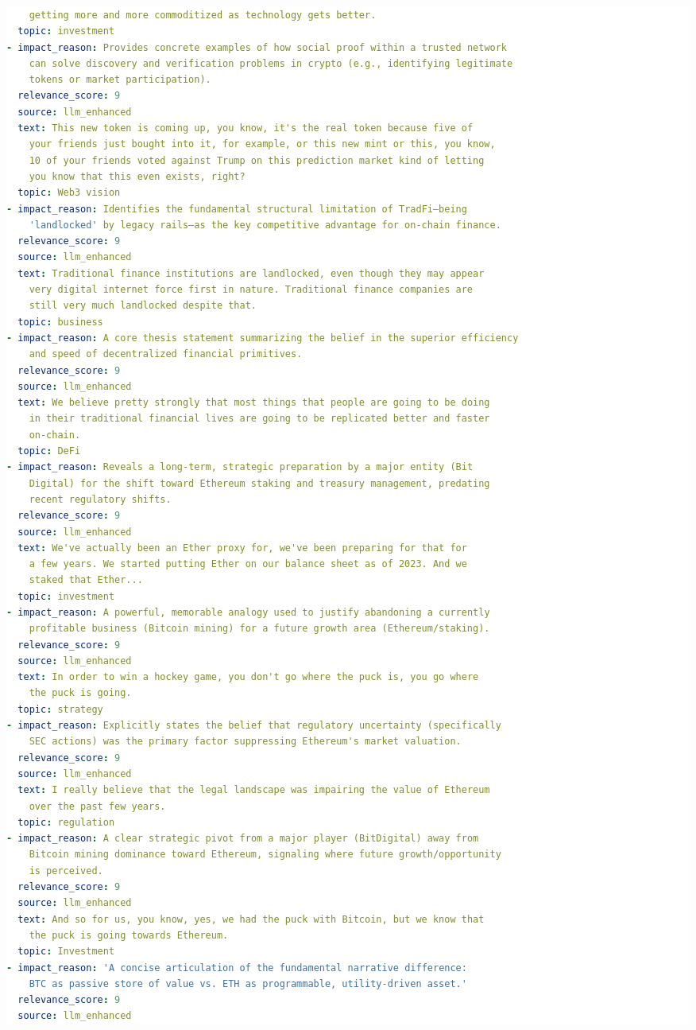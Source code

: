 ```yaml
    getting more and more commoditized as technology gets better.
  topic: investment
- impact_reason: Provides concrete examples of how social proof within a trusted network
    can solve discovery and verification problems in crypto (e.g., identifying legitimate
    tokens or market participation).
  relevance_score: 9
  source: llm_enhanced
  text: This new token is coming up, you know, it's the real token because five of
    your friends just bought into it, for example, or this new mint or this, you know,
    10 of your friends voted against Trump on this prediction market kind of letting
    you know that this even exists, right?
  topic: Web3 vision
- impact_reason: Identifies the fundamental structural limitation of TradFi—being
    'landlocked' by legacy rails—as the key competitive advantage for on-chain finance.
  relevance_score: 9
  source: llm_enhanced
  text: Traditional finance institutions are landlocked, even though they may appear
    very digital internet force first in nature. Traditional finance companies are
    still very much landlocked despite that.
  topic: business
- impact_reason: A core thesis statement summarizing the belief in the superior efficiency
    and speed of decentralized financial primitives.
  relevance_score: 9
  source: llm_enhanced
  text: We believe pretty strongly that most things that people are going to be doing
    in their traditional financial lives are going to be replicated better and faster
    on-chain.
  topic: DeFi
- impact_reason: Reveals a long-term, strategic preparation by a major entity (Bit
    Digital) for the shift toward Ethereum staking and treasury management, predating
    recent regulatory shifts.
  relevance_score: 9
  source: llm_enhanced
  text: We've actually been an Ether proxy for, we've been preparing for that for
    a few years. We started putting Ether on our balance sheet as of 2023. And we
    staked that Ether...
  topic: investment
- impact_reason: A powerful, memorable analogy used to justify abandoning a currently
    profitable business (Bitcoin mining) for a future growth area (Ethereum/staking).
  relevance_score: 9
  source: llm_enhanced
  text: In order to win a hockey game, you don't go where the puck is, you go where
    the puck is going.
  topic: strategy
- impact_reason: Explicitly states the belief that regulatory uncertainty (specifically
    SEC actions) was the primary factor suppressing Ethereum's market valuation.
  relevance_score: 9
  source: llm_enhanced
  text: I really believe that the legal landscape was impairing the value of Ethereum
    over the past few years.
  topic: regulation
- impact_reason: A clear strategic pivot from a major player (BitDigital) away from
    Bitcoin mining dominance toward Ethereum, signaling where future growth/opportunity
    is perceived.
  relevance_score: 9
  source: llm_enhanced
  text: And so for us, you know, yes, we had the puck with Bitcoin, but we know that
    the puck is going towards Ethereum.
  topic: Investment
- impact_reason: 'A concise articulation of the fundamental narrative difference:
    BTC as passive store of value vs. ETH as programmable, utility-driven asset.'
  relevance_score: 9
  source: llm_enhanced
```
